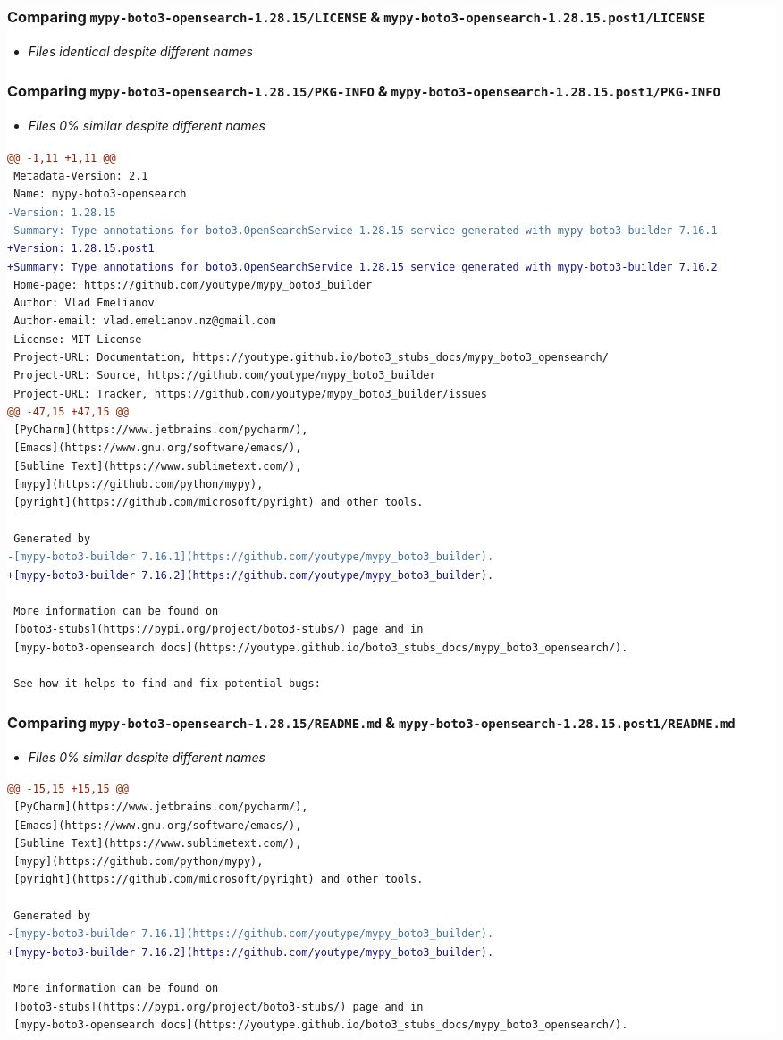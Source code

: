 ### Comparing `mypy-boto3-opensearch-1.28.15/LICENSE` & `mypy-boto3-opensearch-1.28.15.post1/LICENSE`

 * *Files identical despite different names*

### Comparing `mypy-boto3-opensearch-1.28.15/PKG-INFO` & `mypy-boto3-opensearch-1.28.15.post1/PKG-INFO`

 * *Files 0% similar despite different names*

```diff
@@ -1,11 +1,11 @@
 Metadata-Version: 2.1
 Name: mypy-boto3-opensearch
-Version: 1.28.15
-Summary: Type annotations for boto3.OpenSearchService 1.28.15 service generated with mypy-boto3-builder 7.16.1
+Version: 1.28.15.post1
+Summary: Type annotations for boto3.OpenSearchService 1.28.15 service generated with mypy-boto3-builder 7.16.2
 Home-page: https://github.com/youtype/mypy_boto3_builder
 Author: Vlad Emelianov
 Author-email: vlad.emelianov.nz@gmail.com
 License: MIT License
 Project-URL: Documentation, https://youtype.github.io/boto3_stubs_docs/mypy_boto3_opensearch/
 Project-URL: Source, https://github.com/youtype/mypy_boto3_builder
 Project-URL: Tracker, https://github.com/youtype/mypy_boto3_builder/issues
@@ -47,15 +47,15 @@
 [PyCharm](https://www.jetbrains.com/pycharm/),
 [Emacs](https://www.gnu.org/software/emacs/),
 [Sublime Text](https://www.sublimetext.com/),
 [mypy](https://github.com/python/mypy),
 [pyright](https://github.com/microsoft/pyright) and other tools.
 
 Generated by
-[mypy-boto3-builder 7.16.1](https://github.com/youtype/mypy_boto3_builder).
+[mypy-boto3-builder 7.16.2](https://github.com/youtype/mypy_boto3_builder).
 
 More information can be found on
 [boto3-stubs](https://pypi.org/project/boto3-stubs/) page and in
 [mypy-boto3-opensearch docs](https://youtype.github.io/boto3_stubs_docs/mypy_boto3_opensearch/).
 
 See how it helps to find and fix potential bugs:
```

### Comparing `mypy-boto3-opensearch-1.28.15/README.md` & `mypy-boto3-opensearch-1.28.15.post1/README.md`

 * *Files 0% similar despite different names*

```diff
@@ -15,15 +15,15 @@
 [PyCharm](https://www.jetbrains.com/pycharm/),
 [Emacs](https://www.gnu.org/software/emacs/),
 [Sublime Text](https://www.sublimetext.com/),
 [mypy](https://github.com/python/mypy),
 [pyright](https://github.com/microsoft/pyright) and other tools.
 
 Generated by
-[mypy-boto3-builder 7.16.1](https://github.com/youtype/mypy_boto3_builder).
+[mypy-boto3-builder 7.16.2](https://github.com/youtype/mypy_boto3_builder).
 
 More information can be found on
 [boto3-stubs](https://pypi.org/project/boto3-stubs/) page and in
 [mypy-boto3-opensearch docs](https://youtype.github.io/boto3_stubs_docs/mypy_boto3_opensearch/).
```